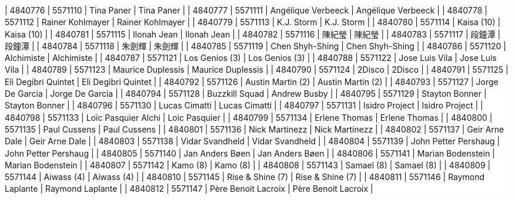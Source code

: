 | 4840776 | 5571110 | Tina Paner | Tina Paner |
| 4840777 | 5571111 | Angélique Verbeeck | Angélique Verbeeck |
| 4840778 | 5571112 | Rainer Kohlmayer | Rainer Kohlmayer |
| 4840779 | 5571113 | K.J. Storm | K.J. Storm |
| 4840780 | 5571114 | Kaisa (10) | Kaisa (10) |
| 4840781 | 5571115 | Ilonah Jean | Ilonah Jean |
| 4840782 | 5571116 | 陳紀瑩 | 陳紀瑩 |
| 4840783 | 5571117 | 段鐘潭 | 段鐘潭 |
| 4840784 | 5571118 | 朱劍輝 | 朱劍輝 |
| 4840785 | 5571119 | Chen Shyh-Shing | Chen Shyh-Shing |
| 4840786 | 5571120 | Alchimiste | Alchimiste |
| 4840787 | 5571121 | Los Genios (3) | Los Genios (3) |
| 4840788 | 5571122 | Jose Luis Vila | Jose Luis Vila |
| 4840789 | 5571123 | Maurice Duplessis | Maurice Duplessis |
| 4840790 | 5571124 | 2Disco | 2Disco |
| 4840791 | 5571125 | Eli Degibri Quintet | Eli Degibri Quintet |
| 4840792 | 5571126 | Austin Martin (2) | Austin Martin (2) |
| 4840793 | 5571127 | Jorge De Garcia | Jorge De Garcia |
| 4840794 | 5571128 | Buzzkill Squad | Andrew Busby |
| 4840795 | 5571129 | Stayton Bonner | Stayton Bonner |
| 4840796 | 5571130 | Lucas Cimatti | Lucas Cimatti |
| 4840797 | 5571131 | Isidro Project | Isidro Project |
| 4840798 | 5571133 | Loïc Pasquier Alchi | Loic Pasquier |
| 4840799 | 5571134 | Erlene Thomas | Erlene Thomas |
| 4840800 | 5571135 | Paul Cussens | Paul Cussens |
| 4840801 | 5571136 | Nick Martinezz | Nick Martinezz |
| 4840802 | 5571137 | Geir Arne Dale | Geir Arne Dale |
| 4840803 | 5571138 | Vidar Svandheld | Vidar Svandheld |
| 4840804 | 5571139 | John Petter Pershaug | John Petter Pershaug |
| 4840805 | 5571140 | Jan Anders Bøen | Jan Anders Bøen |
| 4840806 | 5571141 | Marian Bodenstein | Marian Bodenstein |
| 4840807 | 5571142 | Kamo (8) | Kamo (8) |
| 4840808 | 5571143 | Samael (8) | Samael (8) |
| 4840809 | 5571144 | Aiwass (4) | Aiwass (4) |
| 4840810 | 5571145 | Rise & Shine (7) | Rise & Shine (7) |
| 4840811 | 5571146 | Raymond Laplante | Raymond Laplante |
| 4840812 | 5571147 | Père Benoit Lacroix | Père Benoit Lacroix |